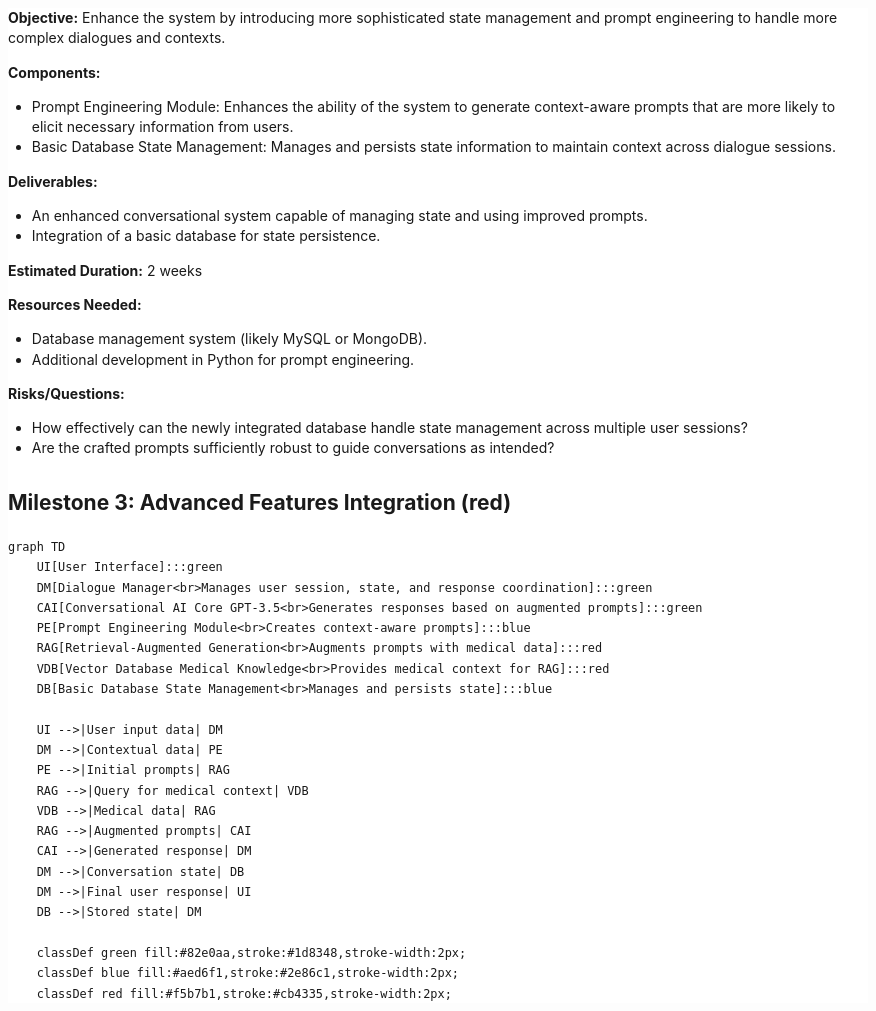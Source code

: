 ```{mermaid}
```

**Objective:**
Enhance the system by introducing more sophisticated state management and prompt engineering to handle more complex dialogues and contexts.

**Components:**

- Prompt Engineering Module: Enhances the ability of the system to generate context-aware prompts that are more likely to elicit necessary information from users.
- Basic Database State Management: Manages and persists state information to maintain context across dialogue sessions.

**Deliverables:**

- An enhanced conversational system capable of managing state and using improved prompts.
- Integration of a basic database for state persistence.

**Estimated Duration:** 2 weeks

**Resources Needed:**

- Database management system (likely MySQL or MongoDB).
- Additional development in Python for prompt engineering.

**Risks/Questions:**

- How effectively can the newly integrated database handle state management across multiple user sessions?
- Are the crafted prompts sufficiently robust to guide conversations as intended?

## Milestone 3: Advanced Features Integration (red)

```{mermaid}
graph TD
    UI[User Interface]:::green
    DM[Dialogue Manager<br>Manages user session, state, and response coordination]:::green
    CAI[Conversational AI Core GPT-3.5<br>Generates responses based on augmented prompts]:::green
    PE[Prompt Engineering Module<br>Creates context-aware prompts]:::blue
    RAG[Retrieval-Augmented Generation<br>Augments prompts with medical data]:::red
    VDB[Vector Database Medical Knowledge<br>Provides medical context for RAG]:::red
    DB[Basic Database State Management<br>Manages and persists state]:::blue

    UI -->|User input data| DM
    DM -->|Contextual data| PE
    PE -->|Initial prompts| RAG
    RAG -->|Query for medical context| VDB
    VDB -->|Medical data| RAG
    RAG -->|Augmented prompts| CAI
    CAI -->|Generated response| DM
    DM -->|Conversation state| DB
    DM -->|Final user response| UI
    DB -->|Stored state| DM

    classDef green fill:#82e0aa,stroke:#1d8348,stroke-width:2px;
    classDef blue fill:#aed6f1,stroke:#2e86c1,stroke-width:2px;
    classDef red fill:#f5b7b1,stroke:#cb4335,stroke-width:2px;
```

